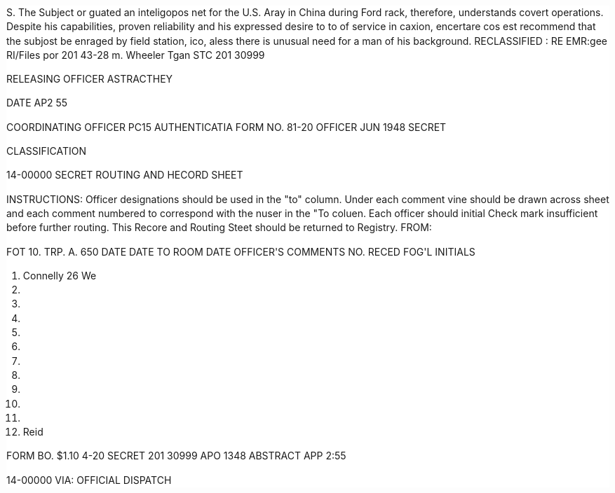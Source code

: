 S. The Subject or guated an inteligopos net for the U.S. Aray in China during Ford rack, therefore, understands covert operations. Despite his capabilities, proven reliability and his expressed desire to to of service in caxion, encertare cos est recommend that the subjost be enraged by field station, ico, aless there is unusual need for a man of his background.
RECLASSIFIED
:
RE
EMR:gee
RI/Files por 201 43-28 m. Wheeler
Tgan
STC 201 30999

RELEASING OFFICER ASTRACTHEY

DATE AP2 55

COORDINATING OFFICER PC15 AUTHENTICATIA
FORM NO. 81-20 OFFICER
JUN 1948 SECRET

CLASSIFICATION

14-00000
SECRET
ROUTING AND HECORD SHEET

INSTRUCTIONS: Officer designations should be used in the "to" column. Under each comment vine should be drawn across sheet and each comment numbered to correspond with the nuser in the "To coluen. Each officer should initial Check mark insufficient before further routing. This Recore and Routing Steet should be returned to Registry.
FROM:

FOT 10. TRP. A. 650
DATE DATE
TO ROOM DATE OFFICER'S COMMENTS
NO. RECED FOG'L INITIALS
1. Connelly 26 We
2.
3.
5.
1.
9.
13.
11.
22.
13.
14.
25. Reid

FORM BO. $1.10 4-20 SECRET 201 30999
APO 1348 ABSTRACT
APP 2:55

14-00000
VIA:
OFFICIAL DISPATCH

